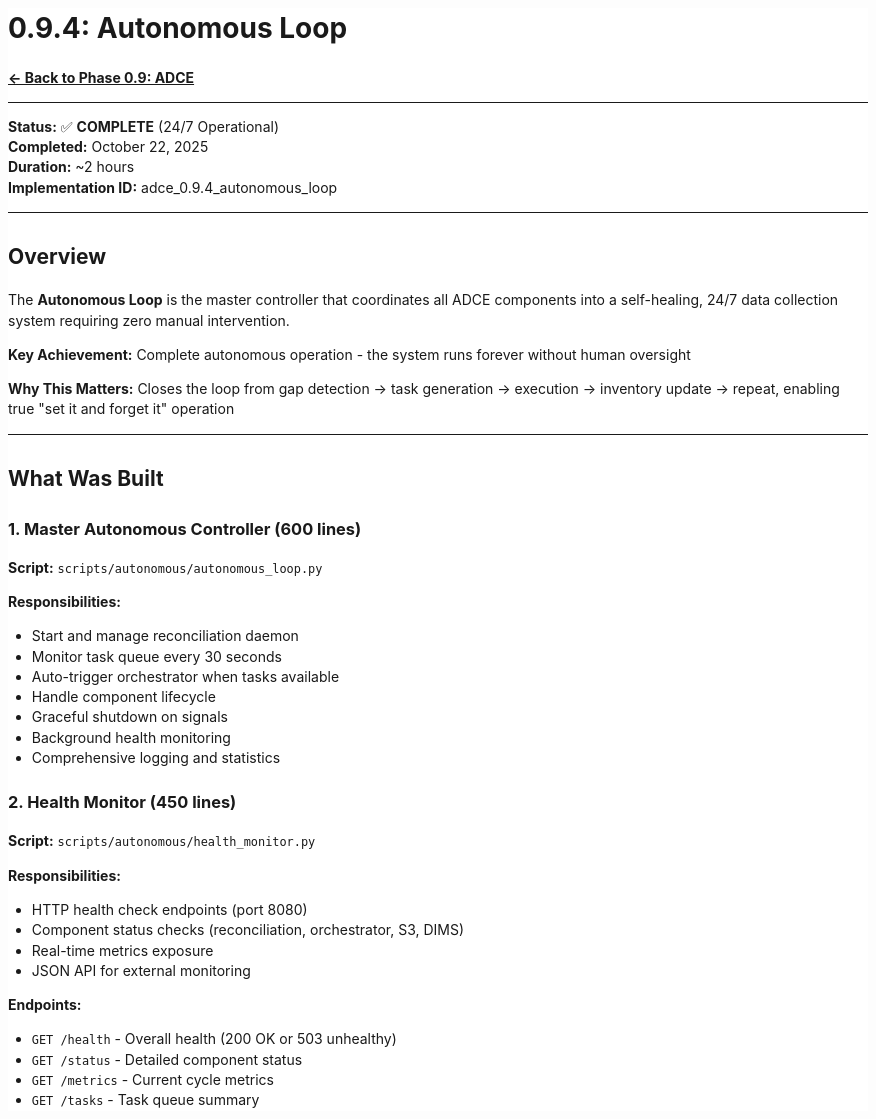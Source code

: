 # 0.9.4: Autonomous Loop

**[← Back to Phase 0.9: ADCE](README.md)**

---

**Status:** ✅ **COMPLETE** (24/7 Operational)  
**Completed:** October 22, 2025  
**Duration:** ~2 hours  
**Implementation ID:** adce_0.9.4_autonomous_loop

---

## Overview

The **Autonomous Loop** is the master controller that coordinates all ADCE components into a self-healing, 24/7 data collection system requiring zero manual intervention.

**Key Achievement:** Complete autonomous operation - the system runs forever without human oversight

**Why This Matters:** Closes the loop from gap detection → task generation → execution → inventory update → repeat, enabling true "set it and forget it" operation

---

## What Was Built

### 1. Master Autonomous Controller (600 lines)

**Script:** `scripts/autonomous/autonomous_loop.py`

**Responsibilities:**
- Start and manage reconciliation daemon
- Monitor task queue every 30 seconds
- Auto-trigger orchestrator when tasks available
- Handle component lifecycle
- Graceful shutdown on signals
- Background health monitoring
- Comprehensive logging and statistics

### 2. Health Monitor (450 lines)

**Script:** `scripts/autonomous/health_monitor.py`

**Responsibilities:**
- HTTP health check endpoints (port 8080)
- Component status checks (reconciliation, orchestrator, S3, DIMS)
- Real-time metrics exposure
- JSON API for external monitoring

**Endpoints:**
- `GET /health` - Overall health (200 OK or 503 unhealthy)
- `GET /status` - Detailed component status
- `GET /metrics` - Current cycle metrics
- `GET /tasks` - Task queue summary
